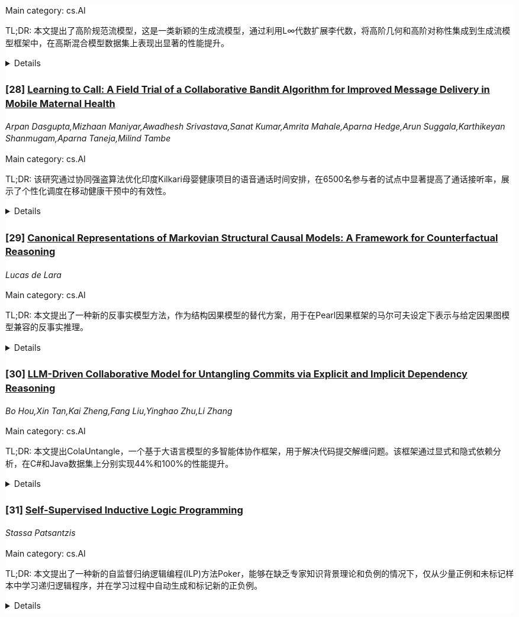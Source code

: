 Main category: cs.AI

TL;DR: 本文提出了高阶规范流模型，这是一类新颖的生成流模型，通过利用L∞代数扩展李代数，将高阶几何和高阶对称性集成到生成流模型框架中，在高斯混合模型数据集上表现出显著的性能提升。


<details><summary>Details</summary></details>


### [28] [Learning to Call: A Field Trial of a Collaborative Bandit Algorithm for Improved Message Delivery in Mobile Maternal Health](https://arxiv.org/abs/2507.16356)
*Arpan Dasgupta,Mizhaan Maniyar,Awadhesh Srivastava,Sanat Kumar,Amrita Mahale,Aparna Hedge,Arun Suggala,Karthikeyan Shanmugam,Aparna Taneja,Milind Tambe*

Main category: cs.AI

TL;DR: 该研究通过协同强盗算法优化印度Kilkari母婴健康项目的语音通话时间安排，在6500名参与者的试点中显著提高了通话接听率，展示了个性化调度在移动健康干预中的有效性。


<details><summary>Details</summary></details>


### [29] [Canonical Representations of Markovian Structural Causal Models: A Framework for Counterfactual Reasoning](https://arxiv.org/abs/2507.16370)
*Lucas de Lara*

Main category: cs.AI

TL;DR: 本文提出了一种新的反事实模型方法，作为结构因果模型的替代方案，用于在Pearl因果框架的马尔可夫设定下表示与给定因果图模型兼容的反事实推理。


<details><summary>Details</summary></details>


### [30] [LLM-Driven Collaborative Model for Untangling Commits via Explicit and Implicit Dependency Reasoning](https://arxiv.org/abs/2507.16395)
*Bo Hou,Xin Tan,Kai Zheng,Fang Liu,Yinghao Zhu,Li Zhang*

Main category: cs.AI

TL;DR: 本文提出ColaUntangle，一个基于大语言模型的多智能体协作框架，用于解决代码提交解缠问题。该框架通过显式和隐式依赖分析，在C#和Java数据集上分别实现44%和100%的性能提升。


<details><summary>Details</summary></details>


### [31] [Self-Supervised Inductive Logic Programming](https://arxiv.org/abs/2507.16405)
*Stassa Patsantzis*

Main category: cs.AI

TL;DR: 本文提出了一种新的自监督归纳逻辑编程(ILP)方法Poker，能够在缺乏专家知识背景理论和负例的情况下，仅从少量正例和未标记样本中学习递归逻辑程序，并在学习过程中自动生成和标记新的正负例。


<details><summary>Details</summary></details>
